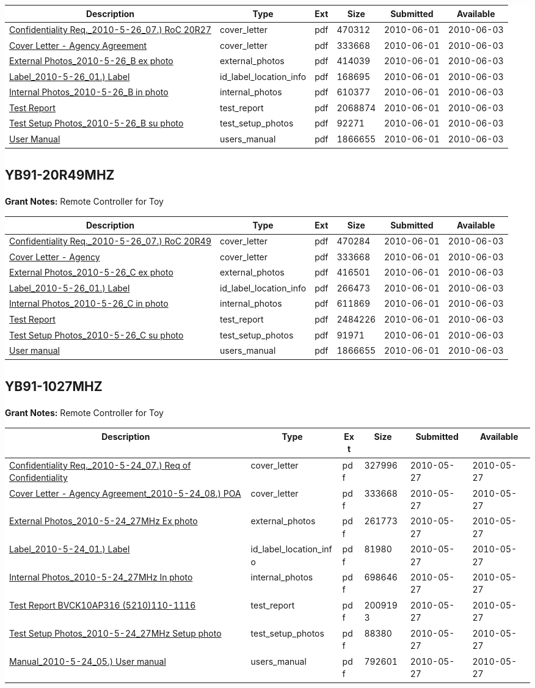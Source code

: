 | Description | Type | Ext | Size | Submitted | Available |
| ----------- | ---- | --- | ---- | --------- | --------- |
| [Confidentiality Req._2010-5-26_07.) RoC 20R27](YB91-20R27MHZ/c62c1d2081e31e63f2b8e276c0dc33a0/1288850.pdf) | cover_letter | pdf | 470312 | 2010-06-01 | 2010-06-03 |
| [Cover Letter - Agency Agreement](YB91-20R27MHZ/c62c1d2081e31e63f2b8e276c0dc33a0/1287262.pdf) | cover_letter | pdf | 333668 | 2010-06-01 | 2010-06-03 |
| [External Photos_2010-5-26_B ex photo](YB91-20R27MHZ/c62c1d2081e31e63f2b8e276c0dc33a0/1288839.pdf) | external_photos | pdf | 414039 | 2010-06-01 | 2010-06-03 |
| [Label_2010-5-26_01.) Label](YB91-20R27MHZ/c62c1d2081e31e63f2b8e276c0dc33a0/1288840.pdf) | id_label_location_info | pdf | 168695 | 2010-06-01 | 2010-06-03 |
| [Internal Photos_2010-5-26_B in photo](YB91-20R27MHZ/c62c1d2081e31e63f2b8e276c0dc33a0/1288841.pdf) | internal_photos | pdf | 610377 | 2010-06-01 | 2010-06-03 |
| [Test Report](YB91-20R27MHZ/c62c1d2081e31e63f2b8e276c0dc33a0/1288845.pdf) | test_report | pdf | 2068874 | 2010-06-01 | 2010-06-03 |
| [Test Setup Photos_2010-5-26_B su photo](YB91-20R27MHZ/c62c1d2081e31e63f2b8e276c0dc33a0/1288846.pdf) | test_setup_photos | pdf | 92271 | 2010-06-01 | 2010-06-03 |
| [User Manual](YB91-20R27MHZ/c62c1d2081e31e63f2b8e276c0dc33a0/1288817.pdf) | users_manual | pdf | 1866655 | 2010-06-01 | 2010-06-03 |
## YB91-20R49MHZ
**Grant Notes:** Remote Controller for Toy

| Description | Type | Ext | Size | Submitted | Available |
| ----------- | ---- | --- | ---- | --------- | --------- |
| [Confidentiality Req._2010-5-26_07.) RoC 20R49](YB91-20R49MHZ/e692b626c3f8e04678d5e167e62deadc/1288864.pdf) | cover_letter | pdf | 470284 | 2010-06-01 | 2010-06-03 |
| [Cover Letter - Agency](YB91-20R49MHZ/e692b626c3f8e04678d5e167e62deadc/1287262.pdf) | cover_letter | pdf | 333668 | 2010-06-01 | 2010-06-03 |
| [External Photos_2010-5-26_C ex photo](YB91-20R49MHZ/e692b626c3f8e04678d5e167e62deadc/1288853.pdf) | external_photos | pdf | 416501 | 2010-06-01 | 2010-06-03 |
| [Label_2010-5-26_01.) Label](YB91-20R49MHZ/e692b626c3f8e04678d5e167e62deadc/1288854.pdf) | id_label_location_info | pdf | 266473 | 2010-06-01 | 2010-06-03 |
| [Internal Photos_2010-5-26_C in photo](YB91-20R49MHZ/e692b626c3f8e04678d5e167e62deadc/1288855.pdf) | internal_photos | pdf | 611869 | 2010-06-01 | 2010-06-03 |
| [Test Report](YB91-20R49MHZ/e692b626c3f8e04678d5e167e62deadc/1288859.pdf) | test_report | pdf | 2484226 | 2010-06-01 | 2010-06-03 |
| [Test Setup Photos_2010-5-26_C su photo](YB91-20R49MHZ/e692b626c3f8e04678d5e167e62deadc/1288860.pdf) | test_setup_photos | pdf | 91971 | 2010-06-01 | 2010-06-03 |
| [User manual](YB91-20R49MHZ/e692b626c3f8e04678d5e167e62deadc/1288817.pdf) | users_manual | pdf | 1866655 | 2010-06-01 | 2010-06-03 |
## YB91-1027MHZ
**Grant Notes:** Remote Controller for Toy

| Description | Type | Ext | Size | Submitted | Available |
| ----------- | ---- | --- | ---- | --------- | --------- |
| [Confidentiality Req._2010-5-24_07.) Req of Confidentiality](YB91-1027MHZ/cf62220a64d59accbf71bfe40a10205b/1287261.pdf) | cover_letter | pdf | 327996 | 2010-05-27 | 2010-05-27 |
| [Cover Letter - Agency Agreement_2010-5-24_08.) POA](YB91-1027MHZ/cf62220a64d59accbf71bfe40a10205b/1287262.pdf) | cover_letter | pdf | 333668 | 2010-05-27 | 2010-05-27 |
| [External Photos_2010-5-24_27MHz Ex photo](YB91-1027MHZ/cf62220a64d59accbf71bfe40a10205b/1287250.pdf) | external_photos | pdf | 261773 | 2010-05-27 | 2010-05-27 |
| [Label_2010-5-24_01.) Label](YB91-1027MHZ/cf62220a64d59accbf71bfe40a10205b/1287251.pdf) | id_label_location_info | pdf | 81980 | 2010-05-27 | 2010-05-27 |
| [Internal Photos_2010-5-24_27MHz In photo](YB91-1027MHZ/cf62220a64d59accbf71bfe40a10205b/1287252.pdf) | internal_photos | pdf | 698646 | 2010-05-27 | 2010-05-27 |
| [Test Report BVCK10AP316 (5210)110-1116](YB91-1027MHZ/cf62220a64d59accbf71bfe40a10205b/1287257.pdf) | test_report | pdf | 2009193 | 2010-05-27 | 2010-05-27 |
| [Test Setup Photos_2010-5-24_27MHz Setup photo](YB91-1027MHZ/cf62220a64d59accbf71bfe40a10205b/1287258.pdf) | test_setup_photos | pdf | 88380 | 2010-05-27 | 2010-05-27 |
| [Manual_2010-5-24_05.) User manual](YB91-1027MHZ/cf62220a64d59accbf71bfe40a10205b/1287259.pdf) | users_manual | pdf | 792601 | 2010-05-27 | 2010-05-27 |
